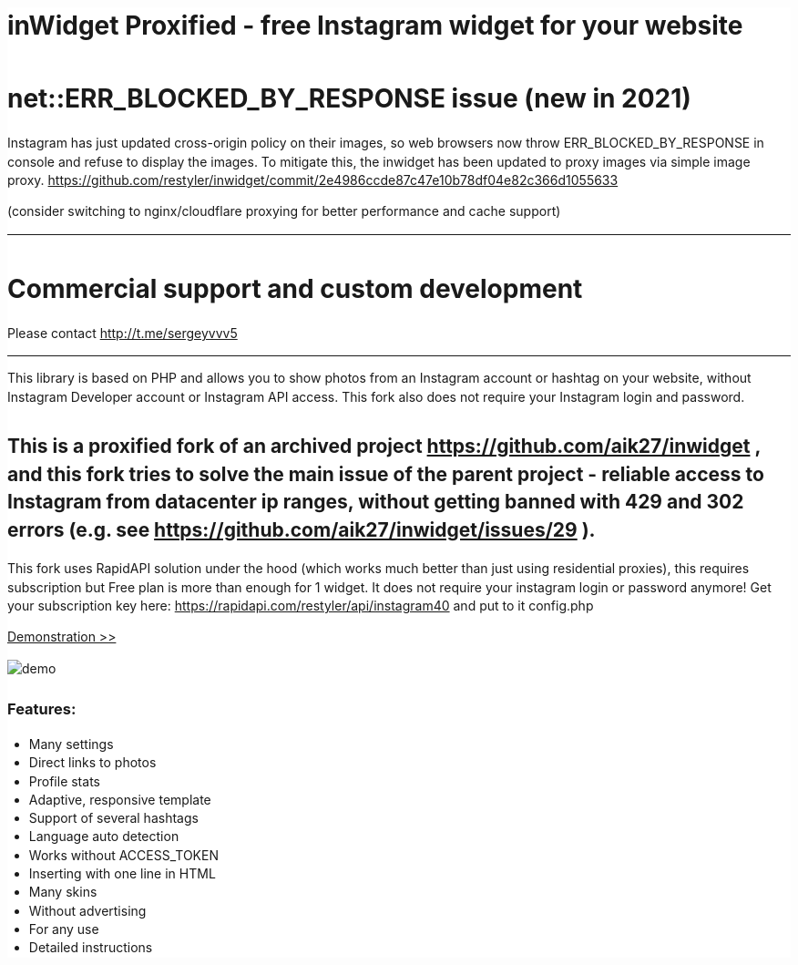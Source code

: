 ﻿# inWidget Proxified - free Instagram widget for your website


# net::ERR_BLOCKED_BY_RESPONSE issue (new in 2021)
Instagram has just updated cross-origin policy on their images, so web browsers now throw ERR_BLOCKED_BY_RESPONSE in console and refuse to display the images.
To mitigate this, the inwidget has been updated to proxy images via simple image proxy.
https://github.com/restyler/inwidget/commit/2e4986ccde87c47e10b78df04e82c366d1055633

(consider switching to nginx/cloudflare proxying for better performance and cache support)


----------

# Commercial support and custom development
Please contact http://t.me/sergeyvvv5

----------


This library is based on PHP and allows you to show photos from an Instagram account or hashtag on your website, without Instagram Developer account or Instagram API access. This fork also does not require your Instagram login and password.

## This is a proxified fork of an archived project https://github.com/aik27/inwidget , and this fork tries to solve the main issue of the parent project - reliable access to Instagram from datacenter ip ranges, without getting banned with 429 and 302 errors (e.g. see  https://github.com/aik27/inwidget/issues/29 ).
This fork uses RapidAPI solution under the hood (which works much better than just using residential proxies), this requires subscription but Free plan is more than enough for 1 widget. It does not require your instagram login or password anymore!
Get your subscription key here: https://rapidapi.com/restyler/api/instagram40 and put to it config.php


[Demonstration >>](https://inwidget.apiroad.net/)

![demo](https://inwidget.apiroad.net/img2.png?1)

### Features:

+ Many settings
+ Direct links to photos
+ Profile stats
+ Adaptive, responsive template
+ Support of several hashtags
+ Language auto detection
+ Works without ACCESS_TOKEN
+ Inserting with one line in HTML
+ Many skins
+ Without advertising
+ For any use
+ Detailed instructions
